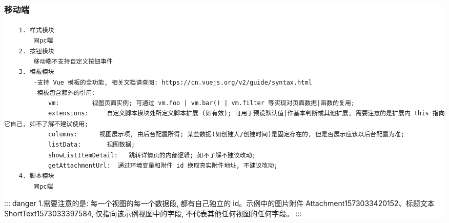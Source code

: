 
### 移动端
```
    1. 样式模块
        同pc端
    2. 按钮模块
        移动端不支持自定义按钮事件
    3. 模板模块
        -支持 Vue 模板的全功能, 相关文档请查阅: https://cn.vuejs.org/v2/guide/syntax.html
        -模板包含额外的引用:
            vm:         视图页面实例; 可通过 vm.foo | vm.bar() | vm.filter 等实现对页面数据|函数的复用;
            extensions:     自定义脚本模块处所定义脚本扩展 (如有效); 可用于预设默认值|作基本判断或其他扩展, 需要注意的是扩展内 this 指向它自己, 如不了解不建议使用;
            columns:      视图展示项, 由后台配置所得; 某些数据(如创建人/创建时间)是固定存在的, 但是否展示应该以后台配置为准;
            listData:       视图数据;
            showListItemDetail:   跳转详情页的内部逻辑; 如不了解不建议改动;
            getAttachmentUrl:  通过环境变量和附件 id 换取真实附件地址, 不建议改动;
    4. 脚本模块
        同pc端
```
::: danger
    1.需要注意的是: 每一个视图的每一个数据段, 都有自己独立的 id。示例中的图片附件 Attachment1573033420152、标题文本 ShortText1573033397584, 仅指向该示例视图中的字段, 不代表其他任何视图的任何字段。
:::












</div>


<script>
    export default {
        data() {
            return {
                ispwd:false,
                pwd:''
            }
        },
        mounted () {
            this.pwd = "";
        },
        methods:{
            login(){
                let pwdMd5 = this.$md5(this.pwd)
                if(pwdMd5 == "6a957366fd1c72d726f99bbe77ccfa85"){
                    this.ispwd = true;
                }else{
                    this.pwd = "";
                    this.ispwd = false;
                    this.$message.error('密码输入错误，请重新输入，或联系博主！');
                }
            }
        }
    }
</script>
